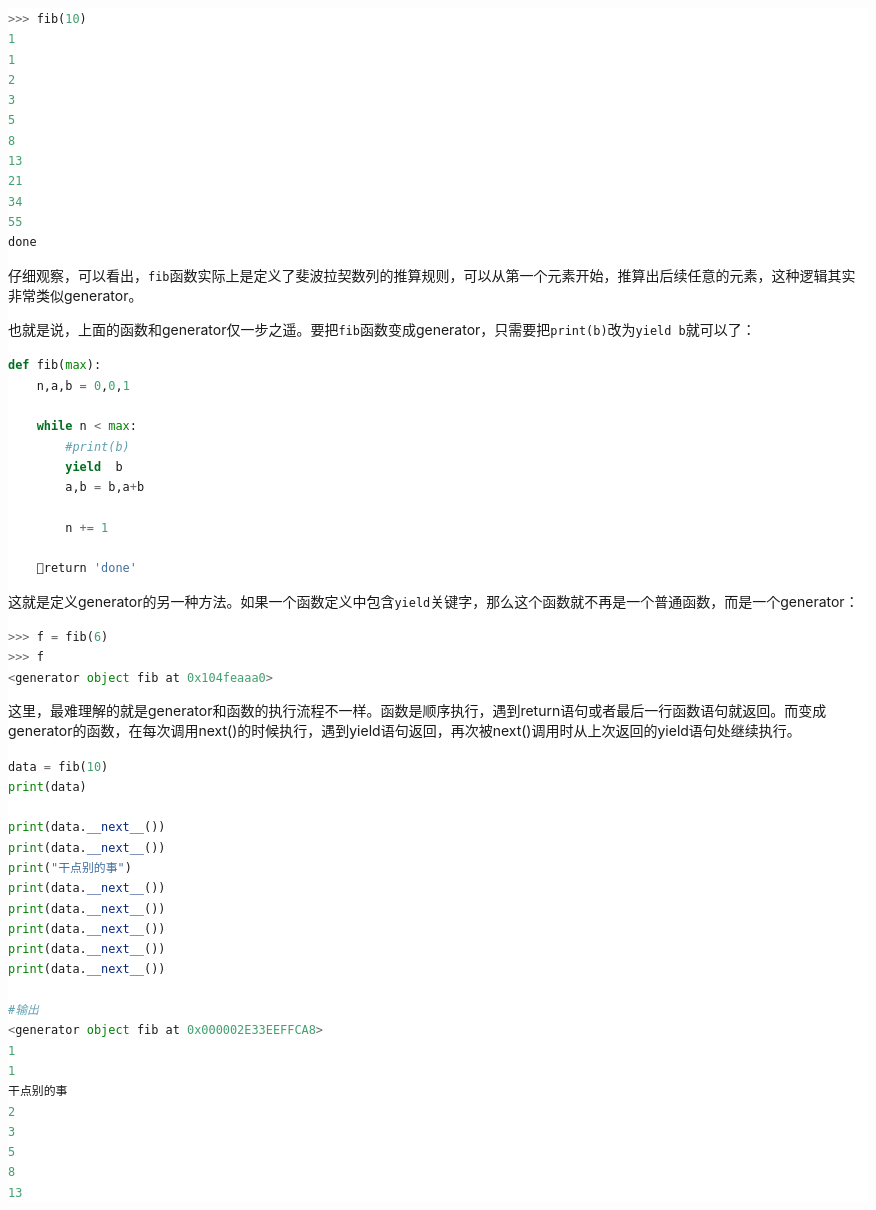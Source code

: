 ```py
>>> fib(10)
1
1
2
3
5
8
13
21
34
55
done
```

仔细观察，可以看出，`fib`函数实际上是定义了斐波拉契数列的推算规则，可以从第一个元素开始，推算出后续任意的元素，这种逻辑其实非常类似generator。

也就是说，上面的函数和generator仅一步之遥。要把`fib`函数变成generator，只需要把`print(b)`改为`yield b`就可以了：

```py
def fib(max):
    n,a,b = 0,0,1

    while n < max:
        #print(b)
        yield  b
        a,b = b,a+b

        n += 1

    return 'done'
```

这就是定义generator的另一种方法。如果一个函数定义中包含`yield`关键字，那么这个函数就不再是一个普通函数，而是一个generator：

```py
>>> f = fib(6)
>>> f
<generator object fib at 0x104feaaa0>
```

这里，最难理解的就是generator和函数的执行流程不一样。函数是顺序执行，遇到return语句或者最后一行函数语句就返回。而变成generator的函数，在每次调用next\(\)的时候执行，遇到yield语句返回，再次被next\(\)调用时从上次返回的yield语句处继续执行。

```py
data = fib(10)
print(data)

print(data.__next__())
print(data.__next__())
print("干点别的事")
print(data.__next__())
print(data.__next__())
print(data.__next__())
print(data.__next__())
print(data.__next__())

#输出
<generator object fib at 0x000002E33EEFFCA8>
1
1
干点别的事
2
3
5
8
13
```
